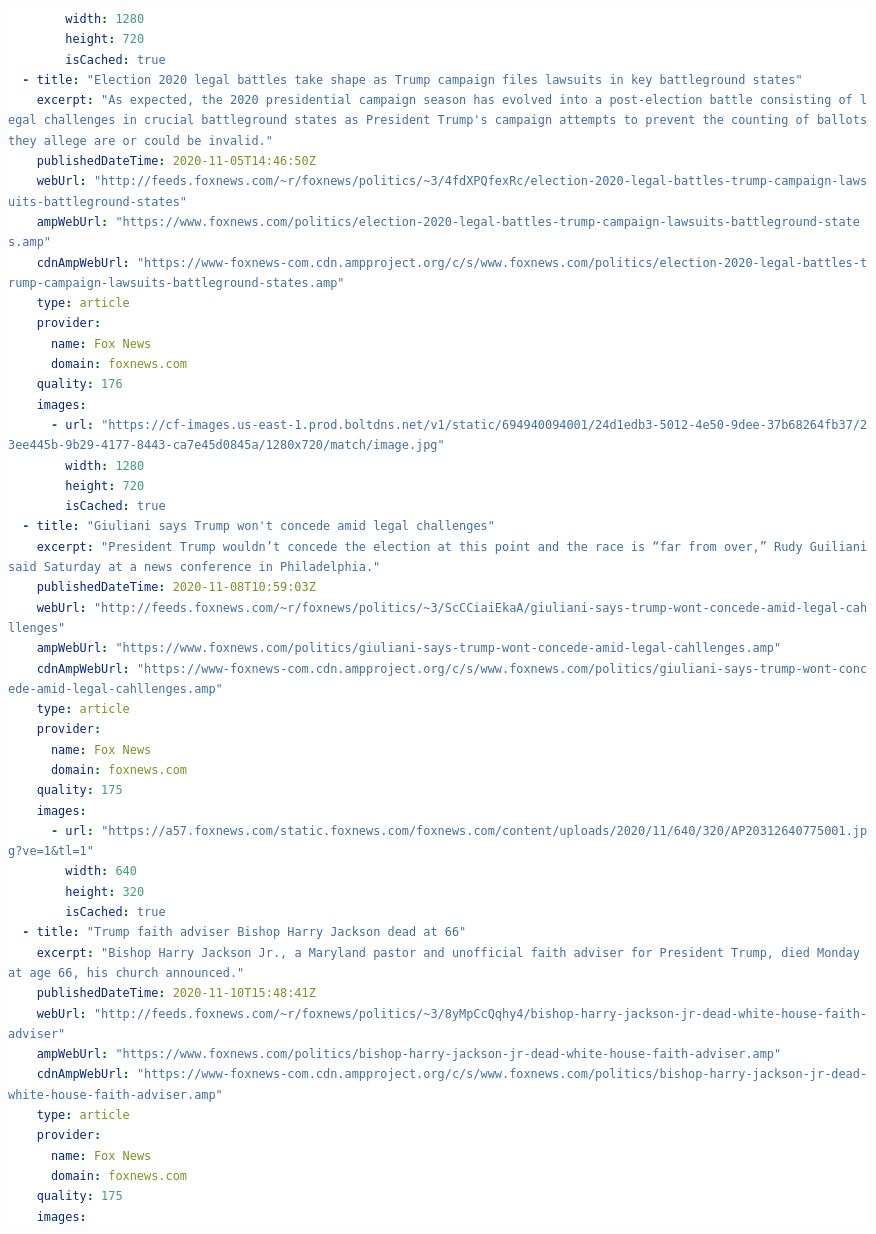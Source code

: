 ```yaml
        width: 1280
        height: 720
        isCached: true
  - title: "Election 2020 legal battles take shape as Trump campaign files lawsuits in key battleground states"
    excerpt: "As expected, the 2020 presidential campaign season has evolved into a post-election battle consisting of legal challenges in crucial battleground states as President Trump's campaign attempts to prevent the counting of ballots they allege are or could be invalid."
    publishedDateTime: 2020-11-05T14:46:50Z
    webUrl: "http://feeds.foxnews.com/~r/foxnews/politics/~3/4fdXPQfexRc/election-2020-legal-battles-trump-campaign-lawsuits-battleground-states"
    ampWebUrl: "https://www.foxnews.com/politics/election-2020-legal-battles-trump-campaign-lawsuits-battleground-states.amp"
    cdnAmpWebUrl: "https://www-foxnews-com.cdn.ampproject.org/c/s/www.foxnews.com/politics/election-2020-legal-battles-trump-campaign-lawsuits-battleground-states.amp"
    type: article
    provider:
      name: Fox News
      domain: foxnews.com
    quality: 176
    images:
      - url: "https://cf-images.us-east-1.prod.boltdns.net/v1/static/694940094001/24d1edb3-5012-4e50-9dee-37b68264fb37/23ee445b-9b29-4177-8443-ca7e45d0845a/1280x720/match/image.jpg"
        width: 1280
        height: 720
        isCached: true
  - title: "Giuliani says Trump won't concede amid legal challenges"
    excerpt: "President Trump wouldn’t concede the election at this point and the race is “far from over,” Rudy Guiliani said Saturday at a news conference in Philadelphia."
    publishedDateTime: 2020-11-08T10:59:03Z
    webUrl: "http://feeds.foxnews.com/~r/foxnews/politics/~3/ScCCiaiEkaA/giuliani-says-trump-wont-concede-amid-legal-cahllenges"
    ampWebUrl: "https://www.foxnews.com/politics/giuliani-says-trump-wont-concede-amid-legal-cahllenges.amp"
    cdnAmpWebUrl: "https://www-foxnews-com.cdn.ampproject.org/c/s/www.foxnews.com/politics/giuliani-says-trump-wont-concede-amid-legal-cahllenges.amp"
    type: article
    provider:
      name: Fox News
      domain: foxnews.com
    quality: 175
    images:
      - url: "https://a57.foxnews.com/static.foxnews.com/foxnews.com/content/uploads/2020/11/640/320/AP20312640775001.jpg?ve=1&tl=1"
        width: 640
        height: 320
        isCached: true
  - title: "Trump faith adviser Bishop Harry Jackson dead at 66"
    excerpt: "Bishop Harry Jackson Jr., a Maryland pastor and unofficial faith adviser for President Trump, died Monday at age 66, his church announced."
    publishedDateTime: 2020-11-10T15:48:41Z
    webUrl: "http://feeds.foxnews.com/~r/foxnews/politics/~3/8yMpCcQqhy4/bishop-harry-jackson-jr-dead-white-house-faith-adviser"
    ampWebUrl: "https://www.foxnews.com/politics/bishop-harry-jackson-jr-dead-white-house-faith-adviser.amp"
    cdnAmpWebUrl: "https://www-foxnews-com.cdn.ampproject.org/c/s/www.foxnews.com/politics/bishop-harry-jackson-jr-dead-white-house-faith-adviser.amp"
    type: article
    provider:
      name: Fox News
      domain: foxnews.com
    quality: 175
    images:
```